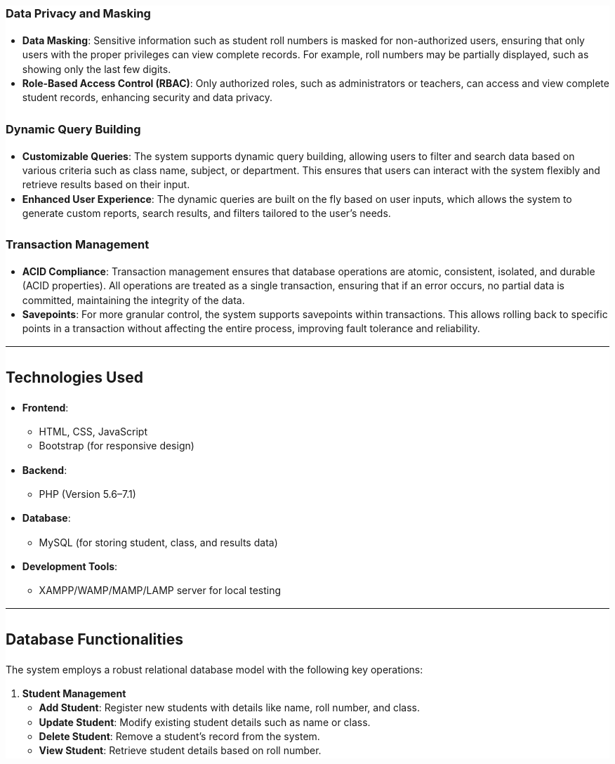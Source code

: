 ### Data Privacy and Masking
- **Data Masking**: Sensitive information such as student roll numbers is masked for non-authorized users, ensuring that only users with the proper privileges can view complete records. For example, roll numbers may be partially displayed, such as showing only the last few digits.
- **Role-Based Access Control (RBAC)**: Only authorized roles, such as administrators or teachers, can access and view complete student records, enhancing security and data privacy.

### Dynamic Query Building
- **Customizable Queries**: The system supports dynamic query building, allowing users to filter and search data based on various criteria such as class name, subject, or department. This ensures that users can interact with the system flexibly and retrieve results based on their input.
- **Enhanced User Experience**: The dynamic queries are built on the fly based on user inputs, which allows the system to generate custom reports, search results, and filters tailored to the user’s needs.

### Transaction Management
- **ACID Compliance**: Transaction management ensures that database operations are atomic, consistent, isolated, and durable (ACID properties). All operations are treated as a single transaction, ensuring that if an error occurs, no partial data is committed, maintaining the integrity of the data.
- **Savepoints**: For more granular control, the system supports savepoints within transactions. This allows rolling back to specific points in a transaction without affecting the entire process, improving fault tolerance and reliability.

---

## Technologies Used

- **Frontend**: 
  - HTML, CSS, JavaScript
  - Bootstrap (for responsive design)

- **Backend**: 
  - PHP (Version 5.6–7.1)
  
- **Database**: 
  - MySQL (for storing student, class, and results data)

- **Development Tools**: 
  - XAMPP/WAMP/MAMP/LAMP server for local testing

---

## Database Functionalities

The system employs a robust relational database model with the following key operations:

1. **Student Management**
   - **Add Student**: Register new students with details like name, roll number, and class.
   - **Update Student**: Modify existing student details such as name or class.
   - **Delete Student**: Remove a student’s record from the system.
   - **View Student**: Retrieve student details based on roll number.
